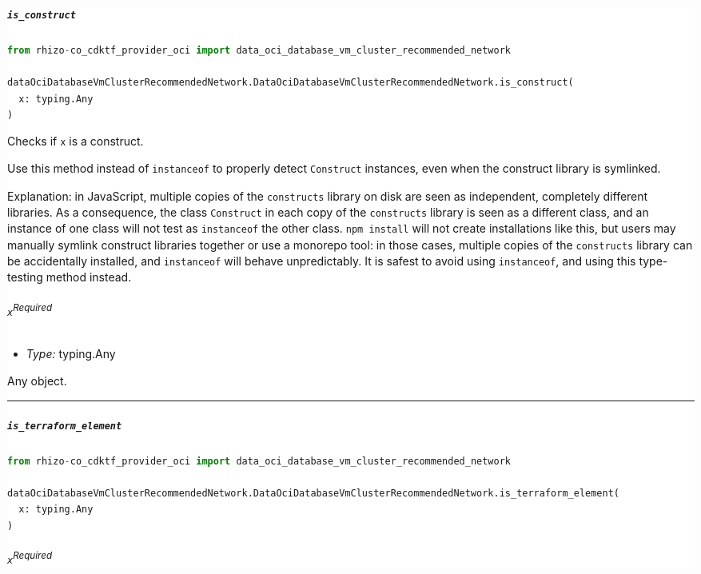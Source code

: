 
##### `is_construct` <a name="is_construct" id="rhizo-co-terraform-provider-oci.dataOciDatabaseVmClusterRecommendedNetwork.DataOciDatabaseVmClusterRecommendedNetwork.isConstruct"></a>

```python
from rhizo-co_cdktf_provider_oci import data_oci_database_vm_cluster_recommended_network

dataOciDatabaseVmClusterRecommendedNetwork.DataOciDatabaseVmClusterRecommendedNetwork.is_construct(
  x: typing.Any
)
```

Checks if `x` is a construct.

Use this method instead of `instanceof` to properly detect `Construct`
instances, even when the construct library is symlinked.

Explanation: in JavaScript, multiple copies of the `constructs` library on
disk are seen as independent, completely different libraries. As a
consequence, the class `Construct` in each copy of the `constructs` library
is seen as a different class, and an instance of one class will not test as
`instanceof` the other class. `npm install` will not create installations
like this, but users may manually symlink construct libraries together or
use a monorepo tool: in those cases, multiple copies of the `constructs`
library can be accidentally installed, and `instanceof` will behave
unpredictably. It is safest to avoid using `instanceof`, and using
this type-testing method instead.

###### `x`<sup>Required</sup> <a name="x" id="rhizo-co-terraform-provider-oci.dataOciDatabaseVmClusterRecommendedNetwork.DataOciDatabaseVmClusterRecommendedNetwork.isConstruct.parameter.x"></a>

- *Type:* typing.Any

Any object.

---

##### `is_terraform_element` <a name="is_terraform_element" id="rhizo-co-terraform-provider-oci.dataOciDatabaseVmClusterRecommendedNetwork.DataOciDatabaseVmClusterRecommendedNetwork.isTerraformElement"></a>

```python
from rhizo-co_cdktf_provider_oci import data_oci_database_vm_cluster_recommended_network

dataOciDatabaseVmClusterRecommendedNetwork.DataOciDatabaseVmClusterRecommendedNetwork.is_terraform_element(
  x: typing.Any
)
```

###### `x`<sup>Required</sup> <a name="x" id="rhizo-co-terraform-provider-oci.dataOciDatabaseVmClusterRecommendedNetwork.DataOciDatabaseVmClusterRecommendedNetwork.isTerraformElement.parameter.x"></a>
